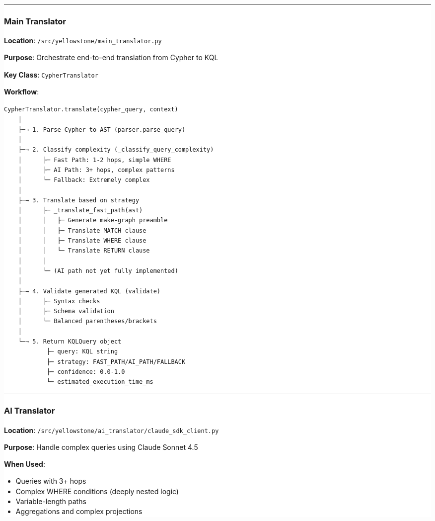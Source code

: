 
---

### Main Translator

**Location**: `/src/yellowstone/main_translator.py`

**Purpose**: Orchestrate end-to-end translation from Cypher to KQL

**Key Class**: `CypherTranslator`

**Workflow**:

```
CypherTranslator.translate(cypher_query, context)
    │
    ├─→ 1. Parse Cypher to AST (parser.parse_query)
    │
    ├─→ 2. Classify complexity (_classify_query_complexity)
    │      ├─ Fast Path: 1-2 hops, simple WHERE
    │      ├─ AI Path: 3+ hops, complex patterns
    │      └─ Fallback: Extremely complex
    │
    ├─→ 3. Translate based on strategy
    │      ├─ _translate_fast_path(ast)
    │      │   ├─ Generate make-graph preamble
    │      │   ├─ Translate MATCH clause
    │      │   ├─ Translate WHERE clause
    │      │   └─ Translate RETURN clause
    │      │
    │      └─ (AI path not yet fully implemented)
    │
    ├─→ 4. Validate generated KQL (validate)
    │      ├─ Syntax checks
    │      ├─ Schema validation
    │      └─ Balanced parentheses/brackets
    │
    └─→ 5. Return KQLQuery object
            ├─ query: KQL string
            ├─ strategy: FAST_PATH/AI_PATH/FALLBACK
            ├─ confidence: 0.0-1.0
            └─ estimated_execution_time_ms
```

---

### AI Translator

**Location**: `/src/yellowstone/ai_translator/claude_sdk_client.py`

**Purpose**: Handle complex queries using Claude Sonnet 4.5

**When Used**:
- Queries with 3+ hops
- Complex WHERE conditions (deeply nested logic)
- Variable-length paths
- Aggregations and complex projections
